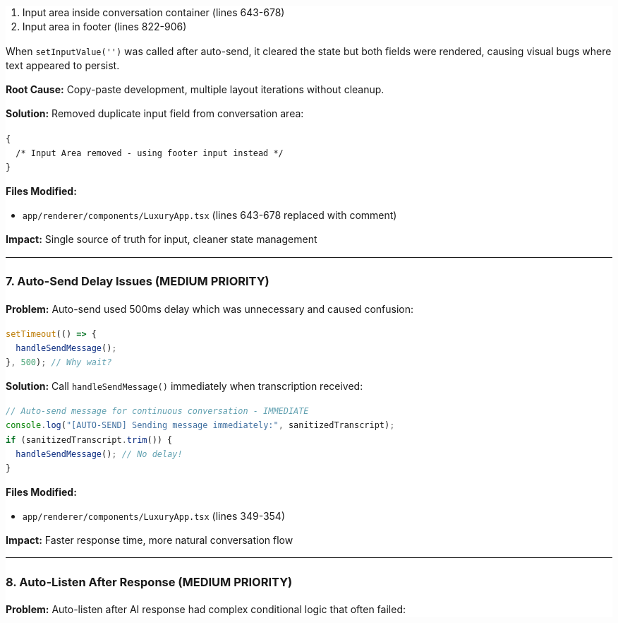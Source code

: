 1. Input area inside conversation container (lines 643-678)
2. Input area in footer (lines 822-906)

When `setInputValue('')` was called after auto-send, it cleared the state but both fields were rendered, causing visual bugs where text appeared to persist.

**Root Cause:**
Copy-paste development, multiple layout iterations without cleanup.

**Solution:**
Removed duplicate input field from conversation area:

```tsx
{
  /* Input Area removed - using footer input instead */
}
```

**Files Modified:**

- `app/renderer/components/LuxuryApp.tsx` (lines 643-678 replaced with comment)

**Impact:** Single source of truth for input, cleaner state management

---

### 7. Auto-Send Delay Issues (MEDIUM PRIORITY)

**Problem:**
Auto-send used 500ms delay which was unnecessary and caused confusion:

```typescript
setTimeout(() => {
  handleSendMessage();
}, 500); // Why wait?
```

**Solution:**
Call `handleSendMessage()` immediately when transcription received:

```typescript
// Auto-send message for continuous conversation - IMMEDIATE
console.log("[AUTO-SEND] Sending message immediately:", sanitizedTranscript);
if (sanitizedTranscript.trim()) {
  handleSendMessage(); // No delay!
}
```

**Files Modified:**

- `app/renderer/components/LuxuryApp.tsx` (lines 349-354)

**Impact:** Faster response time, more natural conversation flow

---

### 8. Auto-Listen After Response (MEDIUM PRIORITY)

**Problem:**
Auto-listen after AI response had complex conditional logic that often failed:
